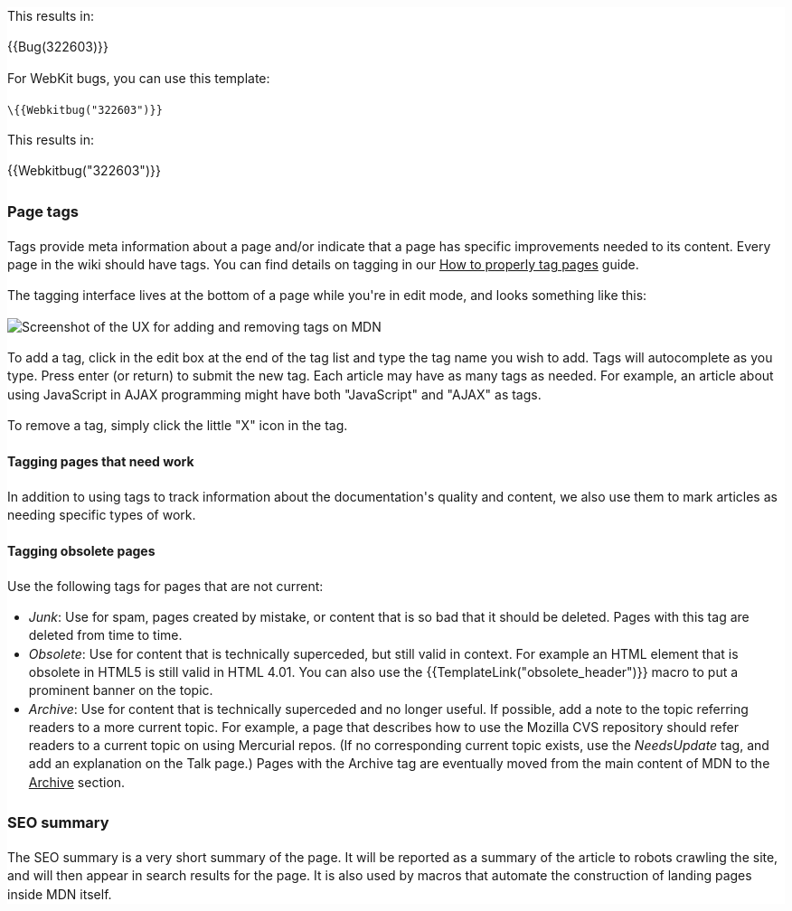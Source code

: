 This results in:

{{Bug(322603)}}

For WebKit bugs, you can use this template:

```
\{{Webkitbug("322603")}}
```

This results in:

{{Webkitbug("322603")}}

### Page tags

Tags provide meta information about a page and/or indicate that a page has specific improvements needed to its content. Every page in the wiki should have tags. You can find details on tagging in our [How to properly tag pages](/pt-BR/docs/MDN/Contribute/Howto/Tag) guide.

The tagging interface lives at the bottom of a page while you're in edit mode, and looks something like this:

![Screenshot of the UX for adding and removing tags on MDN](https://mdn.mozillademos.org/files/7859/tag-interface.png)

To add a tag, click in the edit box at the end of the tag list and type the tag name you wish to add. Tags will autocomplete as you type. Press enter (or return) to submit the new tag. Each article may have as many tags as needed. For example, an article about using JavaScript in AJAX programming might have both "JavaScript" and "AJAX" as tags.

To remove a tag, simply click the little "X" icon in the tag.

#### Tagging pages that need work

In addition to using tags to track information about the documentation's quality and content, we also use them to mark articles as needing specific types of work.

#### Tagging obsolete pages

Use the following tags for pages that are not current:

- _Junk_: Use for spam, pages created by mistake, or content that is so bad that it should be deleted. Pages with this tag are deleted from time to time.
- _Obsolete_: Use for content that is technically superceded, but still valid in context. For example an HTML element that is obsolete in HTML5 is still valid in HTML 4.01. You can also use the {{TemplateLink("obsolete_header")}} macro to put a prominent banner on the topic.
- _Archive_: Use for content that is technically superceded and no longer useful. If possible, add a note to the topic referring readers to a more current topic. For example, a page that describes how to use the Mozilla CVS repository should refer readers to a current topic on using Mercurial repos. (If no corresponding current topic exists, use the _NeedsUpdate_ tag, and add an explanation on the Talk page.) Pages with the Archive tag are eventually moved from the main content of MDN to the [Archive](/pt-BR/docs/Archive) section.

### SEO summary

The SEO summary is a very short summary of the page. It will be reported as a summary of the article to robots crawling the site, and will then appear in search results for the page. It is also used by macros that automate the construction of landing pages inside MDN itself.
